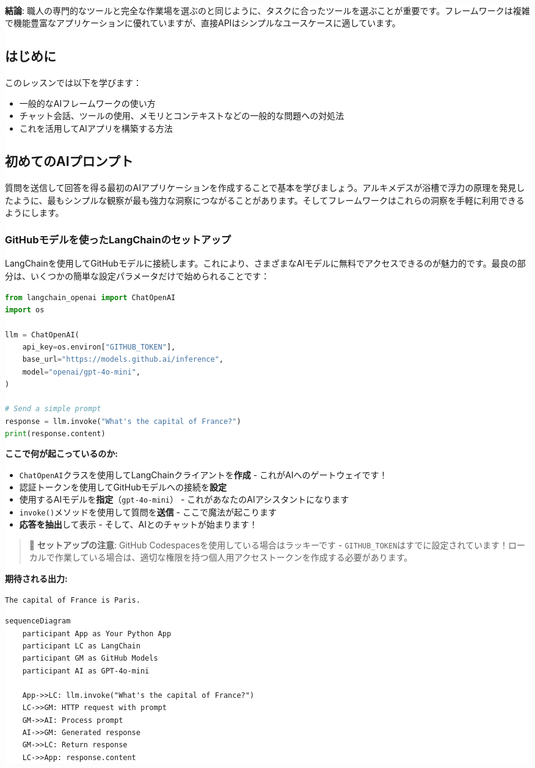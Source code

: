 **結論**: 職人の専門的なツールと完全な作業場を選ぶのと同じように、タスクに合ったツールを選ぶことが重要です。フレームワークは複雑で機能豊富なアプリケーションに優れていますが、直接APIはシンプルなユースケースに適しています。

## はじめに

このレッスンでは以下を学びます：

- 一般的なAIフレームワークの使い方
- チャット会話、ツールの使用、メモリとコンテキストなどの一般的な問題への対処法
- これを活用してAIアプリを構築する方法

## 初めてのAIプロンプト

質問を送信して回答を得る最初のAIアプリケーションを作成することで基本を学びましょう。アルキメデスが浴槽で浮力の原理を発見したように、最もシンプルな観察が最も強力な洞察につながることがあります。そしてフレームワークはこれらの洞察を手軽に利用できるようにします。

### GitHubモデルを使ったLangChainのセットアップ

LangChainを使用してGitHubモデルに接続します。これにより、さまざまなAIモデルに無料でアクセスできるのが魅力的です。最良の部分は、いくつかの簡単な設定パラメータだけで始められることです：

```python
from langchain_openai import ChatOpenAI
import os

llm = ChatOpenAI(
    api_key=os.environ["GITHUB_TOKEN"],
    base_url="https://models.github.ai/inference",
    model="openai/gpt-4o-mini",
)

# Send a simple prompt
response = llm.invoke("What's the capital of France?")
print(response.content)
```

**ここで何が起こっているのか:**
- `ChatOpenAI`クラスを使用してLangChainクライアントを**作成** - これがAIへのゲートウェイです！
- 認証トークンを使用してGitHubモデルへの接続を**設定**
- 使用するAIモデルを**指定**（`gpt-4o-mini`） - これがあなたのAIアシスタントになります
- `invoke()`メソッドを使用して質問を**送信** - ここで魔法が起こります
- **応答を抽出**して表示 - そして、AIとのチャットが始まります！

> 🔧 **セットアップの注意**: GitHub Codespacesを使用している場合はラッキーです - `GITHUB_TOKEN`はすでに設定されています！ローカルで作業している場合は、適切な権限を持つ個人用アクセストークンを作成する必要があります。

**期待される出力:**
```text
The capital of France is Paris.
```

```mermaid
sequenceDiagram
    participant App as Your Python App
    participant LC as LangChain
    participant GM as GitHub Models
    participant AI as GPT-4o-mini
    
    App->>LC: llm.invoke("What's the capital of France?")
    LC->>GM: HTTP request with prompt
    GM->>AI: Process prompt
    AI->>GM: Generated response
    GM->>LC: Return response
    LC->>App: response.content
```
